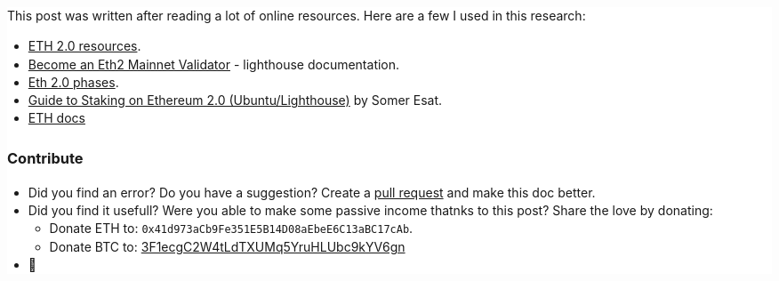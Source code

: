 This post was written after reading a lot of online resources. Here are a few I used in this research:

- [ETH 2.0 resources](https://ethereum.org/en/eth2).
- [Become an Eth2 Mainnet Validator](https://lighthouse-book.sigmaprime.io/mainnet-validator.html) - lighthouse documentation.
- [Eth 2.0 phases](https://docs.ethhub.io/ethereum-roadmap/ethereum-2.0/eth-2.0-phases).
- [Guide to Staking on Ethereum 2.0 (Ubuntu/Lighthouse)](https://someresat.medium.com/guide-to-staking-on-ethereum-2-0-ubuntu-lighthouse-41de20513b12) by Somer Esat.
- [ETH docs](https://ethdocs.org/en/latest)

### Contribute

- Did you find an error? Do you have a suggestion? Create a [pull request](https://github.com/sagivo/blog/blob/gh-pages/_posts/2020-12-26-Etherum2.0.md) and make this doc better.
- Did you find it usefull? Were you able to make some passive income thatnks to this post? Share the love by donating:
  - Donate ETH to: `0x41d973aCb9Fe351E5B14D08aEbeE6C13aBC17cAb`.
  - Donate BTC to: [3F1ecgC2W4tLdTXUMq5YruHLUbc9kYV6gn](bitcoin:3F1ecgC2W4tLdTXUMq5YruHLUbc9kYV6gn)
- 🙏
